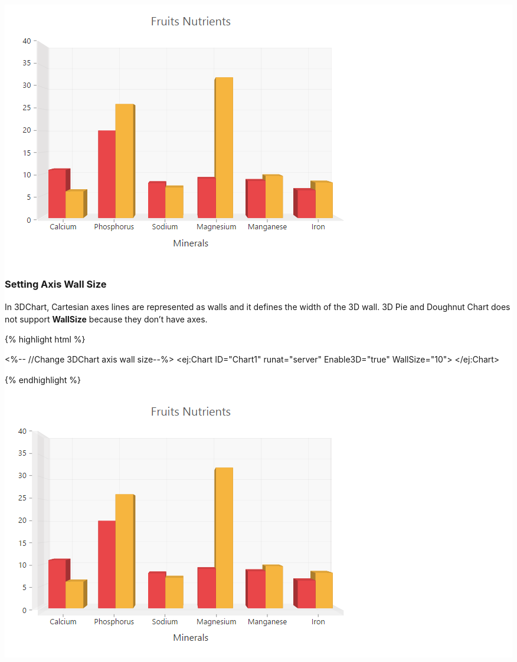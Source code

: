 ![](3D-Chart_images/3D-Chart_img10.png)


### Setting Axis Wall Size

In 3DChart, Cartesian axes lines are represented as walls and it defines the width of the 3D wall. 3D Pie and Doughnut Chart does not support **WallSize** because they don’t have axes.  

{% highlight html %}

 <%--  //Change 3DChart axis wall size--%>
 <ej:Chart ID="Chart1" runat="server" Enable3D="true" WallSize="10">
 </ej:Chart>


{% endhighlight %}


![](3D-Chart_images/3D-Chart_img11.png)
